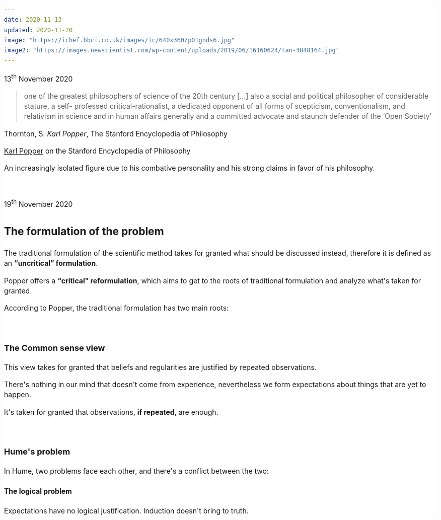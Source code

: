 ```yaml
---
date: 2020-11-13
updated: 2020-11-20
image: "https://ichef.bbci.co.uk/images/ic/640x360/p01gnds6.jpg"
image2: "https://images.newscientist.com/wp-content/uploads/2019/06/16160624/tan-3848164.jpg"
---
```

<p class="date">13<sup>th</sup> November 2020</p>

> one of the greatest philosophers of science of the 20th century \[…\] also a social and political
philosopher of considerable stature, a self- professed critical-rationalist, a dedicated opponent of all forms of scepticism, conventionalism, and relativism in science and in human affairs generally and a committed advocate and staunch defender of the ‘Open Society’

<p class="cite">Thornton, S. <cite>Karl Popper</cite>, The Stanford Encyclopedia of Philosophy</p>

[Karl Popper](https://plato.stanford.edu/entries/popper/ "Karl Popper on Stanford Encyclopedia of Philosophy") on the Stanford Encyclopedia of Philosophy

An increasingly isolated figure due to his combative personality and his strong claims in favor of his philosophy.

<br>

<p class="date">19<sup>th</sup> November 2020</p>

## The formulation of the problem

The traditional formulation of the scientific method takes for granted what should be discussed instead, therefore it is defined as an **<q>uncritical</q> formulation**.

Popper offers a **<q>critical</q> reformulation**, which aims to get to the roots of traditional formulation and analyze what's taken for granted.

According to Popper, the traditional formulation has two main roots:

<br>

### The Common sense view

This view takes for granted that beliefs and regularities are justified by repeated observations.

There's nothing in our mind that doesn't come from experience, nevertheless we form expectations about things that are yet to happen.

It's taken for granted that observations, **if repeated**, are enough.

<br>

### Hume's problem

In Hume, two problems face each other, and there's a conflict between the two:

#### The logical problem

Expectations have no logical justification. Induction doesn't bring to truth.
